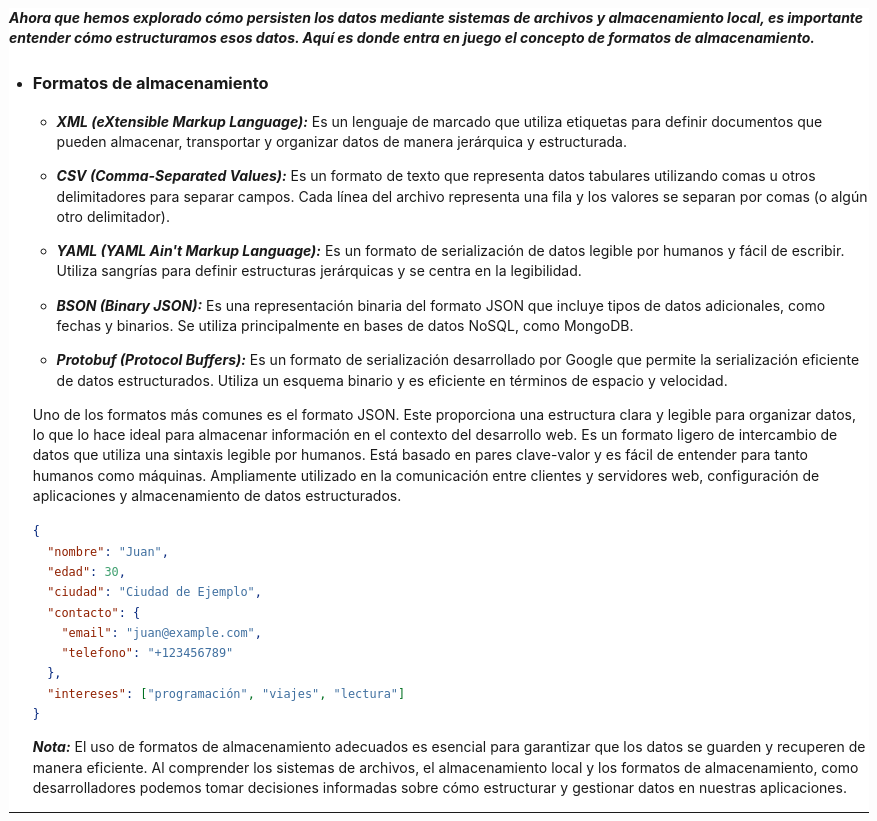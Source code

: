   ***Ahora que hemos explorado cómo persisten los datos mediante sistemas de archivos y almacenamiento local, es importante entender cómo estructuramos esos datos. Aquí es donde entra en juego el concepto de formatos de almacenamiento.***

* ### **Formatos de almacenamiento**

  * ***XML (eXtensible Markup Language):*** Es un lenguaje de marcado que utiliza etiquetas para definir documentos que pueden almacenar, transportar y organizar datos de manera jerárquica y estructurada.

  * ***CSV (Comma-Separated Values):*** Es un formato de texto que representa datos tabulares utilizando comas u otros delimitadores para separar campos. Cada línea del archivo representa una fila y los valores se separan por comas (o algún otro delimitador).

  * ***YAML (YAML Ain't Markup Language):*** Es un formato de serialización de datos legible por humanos y fácil de escribir. Utiliza sangrías para definir estructuras jerárquicas y se centra en la legibilidad.

  * ***BSON (Binary JSON):*** Es una representación binaria del formato JSON que incluye tipos de datos adicionales, como fechas y binarios. Se utiliza principalmente en bases de datos NoSQL, como MongoDB.

  * ***Protobuf (Protocol Buffers):*** Es un formato de serialización desarrollado por Google que permite la serialización eficiente de datos estructurados. Utiliza un esquema binario y es eficiente en términos de espacio y velocidad.

  Uno de los formatos más comunes es el formato JSON. Este proporciona una estructura clara y legible para organizar datos, lo que lo hace ideal para almacenar información en el contexto del desarrollo web. Es un formato ligero de intercambio de datos que utiliza una sintaxis legible por humanos. Está basado en pares clave-valor y es fácil de entender para tanto humanos como máquinas. Ampliamente utilizado en la comunicación entre clientes y servidores web, configuración de aplicaciones y almacenamiento de datos estructurados.

  ```json
  {
    "nombre": "Juan",
    "edad": 30,
    "ciudad": "Ciudad de Ejemplo",
    "contacto": {
      "email": "juan@example.com",
      "telefono": "+123456789"
    },
    "intereses": ["programación", "viajes", "lectura"]
  }
  ```

  ***Nota:*** El uso de formatos de almacenamiento adecuados es esencial para garantizar que los datos se guarden y recuperen de manera eficiente. Al comprender los sistemas de archivos, el almacenamiento local y los formatos de almacenamiento, como desarrolladores podemos tomar decisiones informadas sobre cómo estructurar y gestionar datos en nuestras aplicaciones.
***